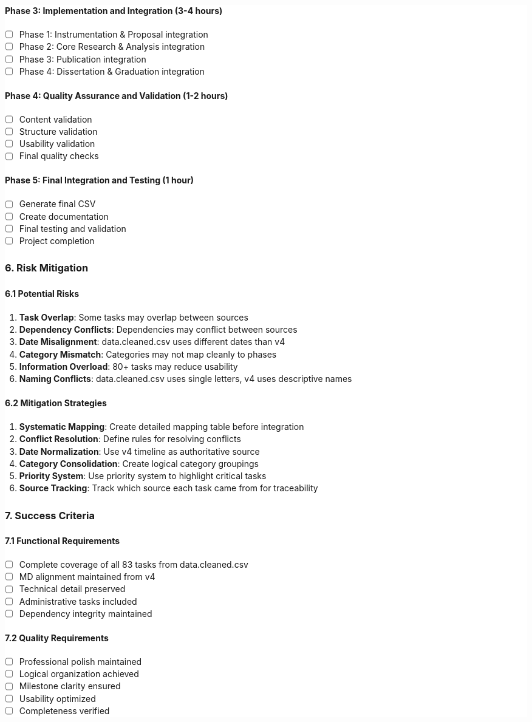 #### Phase 3: Implementation and Integration (3-4 hours)
- [ ] Phase 1: Instrumentation & Proposal integration
- [ ] Phase 2: Core Research & Analysis integration
- [ ] Phase 3: Publication integration
- [ ] Phase 4: Dissertation & Graduation integration

#### Phase 4: Quality Assurance and Validation (1-2 hours)
- [ ] Content validation
- [ ] Structure validation
- [ ] Usability validation
- [ ] Final quality checks

#### Phase 5: Final Integration and Testing (1 hour)
- [ ] Generate final CSV
- [ ] Create documentation
- [ ] Final testing and validation
- [ ] Project completion

### 6. Risk Mitigation

#### 6.1 Potential Risks
1. **Task Overlap**: Some tasks may overlap between sources
2. **Dependency Conflicts**: Dependencies may conflict between sources
3. **Date Misalignment**: data.cleaned.csv uses different dates than v4
4. **Category Mismatch**: Categories may not map cleanly to phases
5. **Information Overload**: 80+ tasks may reduce usability
6. **Naming Conflicts**: data.cleaned.csv uses single letters, v4 uses descriptive names

#### 6.2 Mitigation Strategies
1. **Systematic Mapping**: Create detailed mapping table before integration
2. **Conflict Resolution**: Define rules for resolving conflicts
3. **Date Normalization**: Use v4 timeline as authoritative source
4. **Category Consolidation**: Create logical category groupings
5. **Priority System**: Use priority system to highlight critical tasks
6. **Source Tracking**: Track which source each task came from for traceability

### 7. Success Criteria

#### 7.1 Functional Requirements
- [ ] Complete coverage of all 83 tasks from data.cleaned.csv
- [ ] MD alignment maintained from v4
- [ ] Technical detail preserved
- [ ] Administrative tasks included
- [ ] Dependency integrity maintained

#### 7.2 Quality Requirements
- [ ] Professional polish maintained
- [ ] Logical organization achieved
- [ ] Milestone clarity ensured
- [ ] Usability optimized
- [ ] Completeness verified
